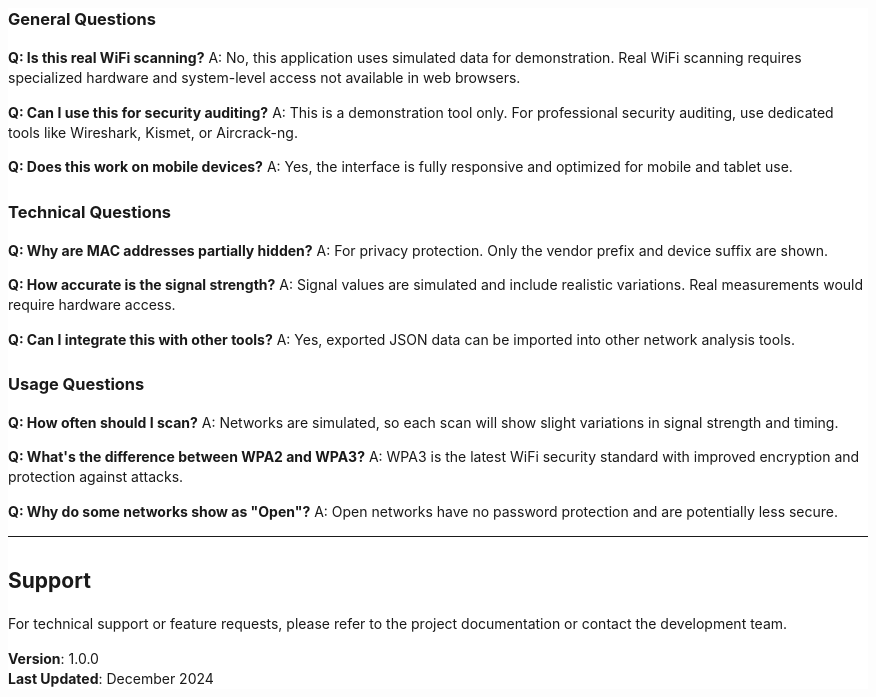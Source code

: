 ### General Questions

**Q: Is this real WiFi scanning?**
A: No, this application uses simulated data for demonstration. Real WiFi scanning requires specialized hardware and system-level access not available in web browsers.

**Q: Can I use this for security auditing?**
A: This is a demonstration tool only. For professional security auditing, use dedicated tools like Wireshark, Kismet, or Aircrack-ng.

**Q: Does this work on mobile devices?**
A: Yes, the interface is fully responsive and optimized for mobile and tablet use.

### Technical Questions

**Q: Why are MAC addresses partially hidden?**
A: For privacy protection. Only the vendor prefix and device suffix are shown.

**Q: How accurate is the signal strength?**
A: Signal values are simulated and include realistic variations. Real measurements would require hardware access.

**Q: Can I integrate this with other tools?**
A: Yes, exported JSON data can be imported into other network analysis tools.

### Usage Questions

**Q: How often should I scan?**
A: Networks are simulated, so each scan will show slight variations in signal strength and timing.

**Q: What's the difference between WPA2 and WPA3?**
A: WPA3 is the latest WiFi security standard with improved encryption and protection against attacks.

**Q: Why do some networks show as "Open"?**
A: Open networks have no password protection and are potentially less secure.

---

## Support

For technical support or feature requests, please refer to the project documentation or contact the development team.

**Version**: 1.0.0  
**Last Updated**: December 2024